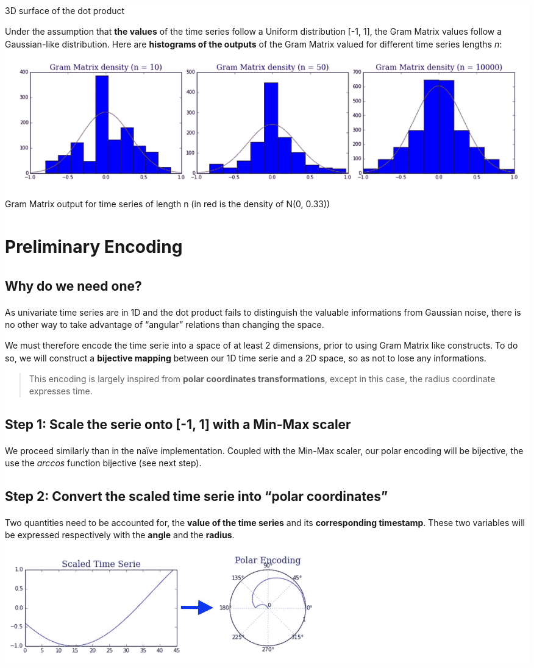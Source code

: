 
3D surface of the dot product

Under the assumption that **the values** of the time series follow a Uniform distribution [-1, 1], the Gram Matrix values follow a Gaussian-like distribution. Here are **histograms of the outputs** of the Gram Matrix valued for different time series lengths *n*:

![](img/fcea7c3784f032cb13527ef6f2867de3.png)

Gram Matrix output for time series of length n (in red is the density of N(0, 0.33))

# Preliminary Encoding

## Why do we need one?

As univariate time series are in 1D and the dot product fails to distinguish the valuable informations from Gaussian noise, there is no other way to take advantage of “angular” relations than changing the space.

We must therefore encode the time serie into a space of at least 2 dimensions, prior to using Gram Matrix like constructs. To do so, we will construct a **bijective mapping** between our 1D time serie and a 2D space, so as not to lose any informations.

> This encoding is largely inspired from **polar coordinates transformations**, except in this case, the radius coordinate expresses time.

## Step 1: Scale the serie onto [-1, 1] with a Min-Max scaler

We proceed similarly than in the naïve implementation. Coupled with the Min-Max scaler, our polar encoding will be bijective, the use the *arccos* function bijective (see next step).

## **Step 2: Convert the scaled time serie into “polar coordinates”**

Two quantities need to be accounted for, the **value of the time series** and its **corresponding timestamp**. These two variables will be expressed respectively with the **angle** and the **radius**.

![](img/7c5acf14437c3df5f4c9aed911249240.png)
